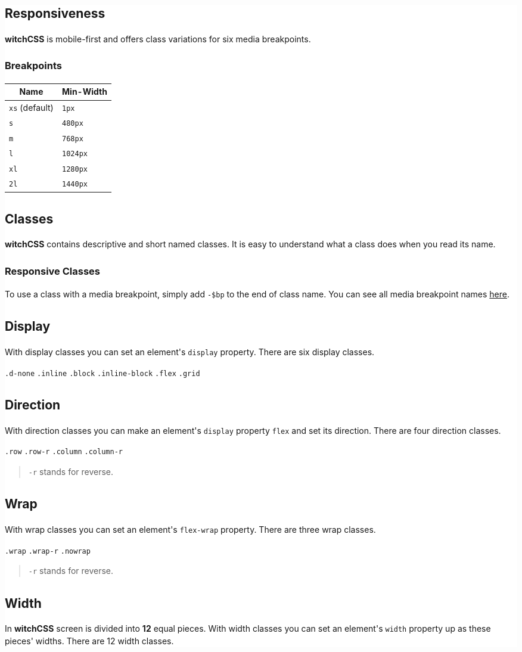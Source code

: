 ## Responsiveness
**witchCSS** is mobile-first and offers class variations for six media breakpoints.

### Breakpoints

| Name | Min-Width |
| - | - |
| `xs` (default) | `1px` |
| `s` | `480px` |
| `m` | `768px` |
| `l` | `1024px` |
| `xl` | `1280px` |
| `2l` | `1440px` |

## Classes
**witchCSS** contains descriptive and short named classes. It is easy to understand what a class does when you read its name.

### Responsive Classes
To use a class with a media breakpoint, simply add `-$bp` to the end of class name. You can see all media breakpoint names [here](#breakpoints).

## Display
With display classes you can set an element's `display` property. There are six display classes.

`.d-none` `.inline` `.block` `.inline-block` `.flex` `.grid`

## Direction
With direction classes you can make an element's `display` property `flex` and set its direction. There are four direction classes.

`.row` `.row-r` `.column` `.column-r`
> `-r` stands for reverse.

## Wrap
With wrap classes you can set an element's `flex-wrap` property. There are three wrap classes.

`.wrap` `.wrap-r` `.nowrap`
> `-r` stands for reverse.

## Width
In **witchCSS** screen is divided into **12** equal pieces. With width classes you can set an element's `width` property up as these pieces' widths. There are 12 width classes.
